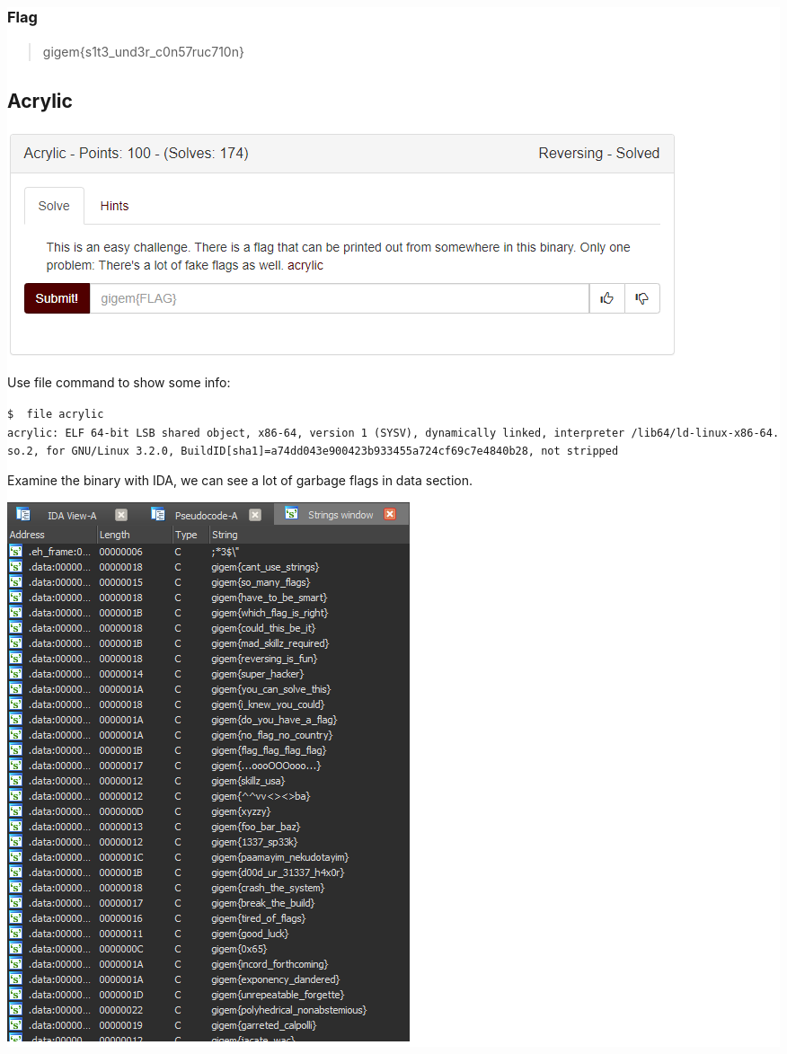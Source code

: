 ### Flag 
> gigem{s1t3_und3r_c0n57ruc710n}



## Acrylic

![acrylic](https://raw.githubusercontent.com/xnyuq/xnyuq.github.io/master/_posts/2021-4-26-TamuCTF-2021.assets/acrylic.png)

Use file command to show some info:

```
$  file acrylic
acrylic: ELF 64-bit LSB shared object, x86-64, version 1 (SYSV), dynamically linked, interpreter /lib64/ld-linux-x86-64.so.2, for GNU/Linux 3.2.0, BuildID[sha1]=a74dd043e900423b933455a724cf69c7e4840b28, not stripped
```

Examine the binary with IDA, we can see a lot of garbage flags in data section.

![image-20210426171104380](https://raw.githubusercontent.com/xnyuq/xnyuq.github.io/master/_posts/2021-4-26-TamuCTF-2021.assets/image-20210426171104380.png)
